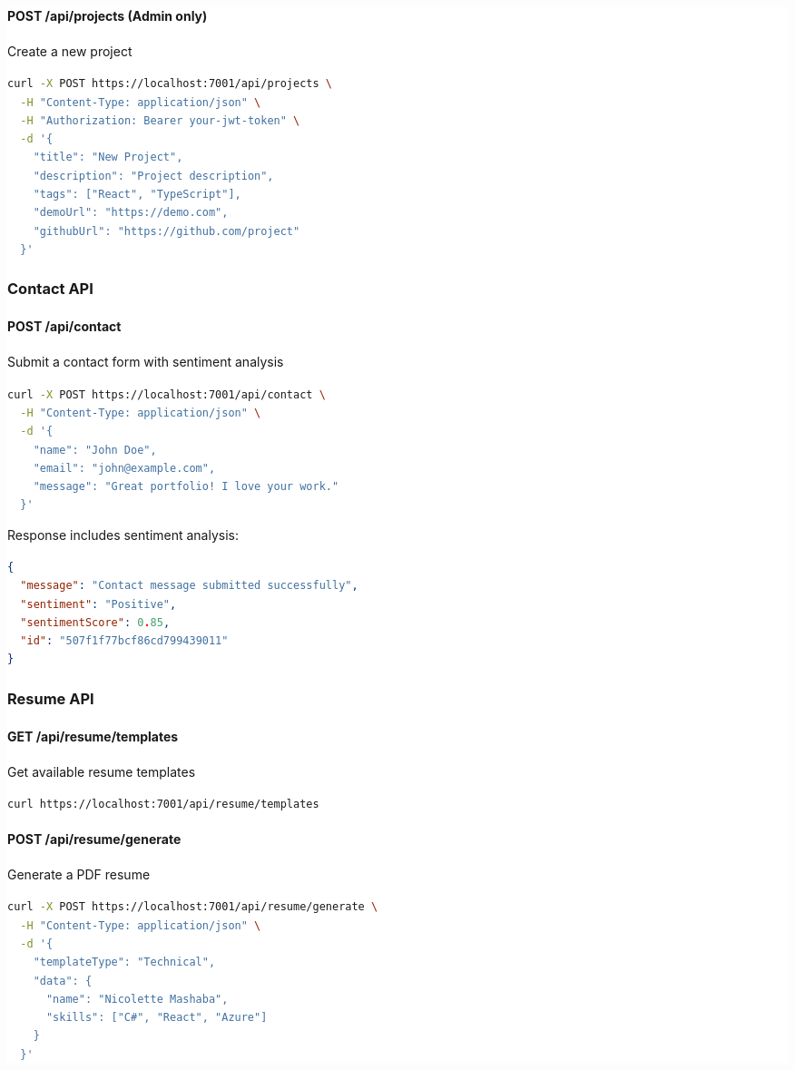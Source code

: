 #### POST /api/projects (Admin only)
Create a new project
```bash
curl -X POST https://localhost:7001/api/projects \
  -H "Content-Type: application/json" \
  -H "Authorization: Bearer your-jwt-token" \
  -d '{
    "title": "New Project",
    "description": "Project description",
    "tags": ["React", "TypeScript"],
    "demoUrl": "https://demo.com",
    "githubUrl": "https://github.com/project"
  }'
```

### Contact API

#### POST /api/contact
Submit a contact form with sentiment analysis
```bash
curl -X POST https://localhost:7001/api/contact \
  -H "Content-Type: application/json" \
  -d '{
    "name": "John Doe",
    "email": "john@example.com",
    "message": "Great portfolio! I love your work."
  }'
```

Response includes sentiment analysis:
```json
{
  "message": "Contact message submitted successfully",
  "sentiment": "Positive",
  "sentimentScore": 0.85,
  "id": "507f1f77bcf86cd799439011"
}
```

### Resume API

#### GET /api/resume/templates
Get available resume templates
```bash
curl https://localhost:7001/api/resume/templates
```

#### POST /api/resume/generate
Generate a PDF resume
```bash
curl -X POST https://localhost:7001/api/resume/generate \
  -H "Content-Type: application/json" \
  -d '{
    "templateType": "Technical",
    "data": {
      "name": "Nicolette Mashaba",
      "skills": ["C#", "React", "Azure"]
    }
  }'
```
